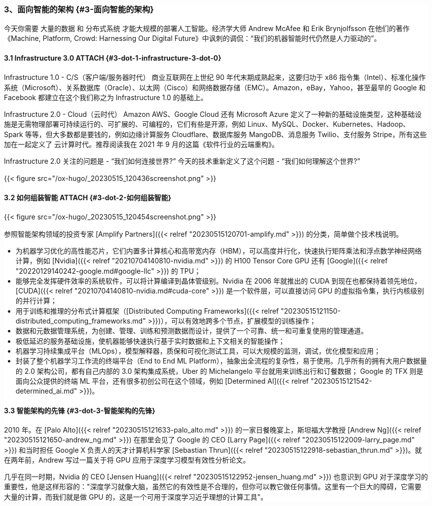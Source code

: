 
### 3、面向智能的架构 {#3-面向智能的架构}

今天你需要 大量的数据 和 分布式系统 才能大规模的部署人工智能。经济学大师 Andrew McAfee 和 Erik Brynjolfsson 在他们的著作《Machine, Platform, Crowd: Harnessing Our Digital Future》中讽刺的调侃：“我们的机器智能时代仍然是人力驱动的”。


#### 3.1 Infrastructure 3.0 <span class="tag"><span class="ATTACH">ATTACH</span></span> {#3-dot-1-infrastructure-3-dot-0}

Infrastructure 1.0 - C/S（客户端/服务器时代）
商业互联网在上世纪 90 年代末期成熟起来，这要归功于 x86 指令集（Intel）、标准化操作系统（Microsoft）、关系数据库（Oracle）、以太网（Cisco）和网络数据存储（EMC）。Amazon，eBay，Yahoo，甚至最早的 Google 和 Facebook 都建立在这个我们称之为 Infrastructure 1.0 的基础上。

Infrastructure 2.0 - Cloud（云时代）
Amazon AWS、Google Cloud 还有 Microsoft Azure 定义了一种新的基础设施类型，这种基础设施是无需物理部署可持续运行的、可扩展的、可编程的，它们有些是开源，例如 Linux、MySQL、Docker、Kubernetes、Hadoop、 Spark 等等，但大多数都是要钱的，例如边缘计算服务 Cloudflare、数据库服务 MangoDB、消息服务 Twilio、支付服务 Stripe，所有这些加在一起定义了 云计算时代。推荐阅读我在 2021 年 9 月的这篇《软件行业的云端重构》。

Infrastructure 2.0 关注的问题是 - “我们如何连接世界?” 今天的技术重新定义了这个问题 - “我们如何理解这个世界?”

{{< figure src="/ox-hugo/_20230515_120436screenshot.png" >}}


#### 3.2 如何组装智能 <span class="tag"><span class="ATTACH">ATTACH</span></span> {#3-dot-2-如何组装智能}

<a id="figure--fig:"></a>

{{< figure src="/ox-hugo/_20230515_120454screenshot.png" >}}

参照智能架构领域的投资专家 [Amplify Partners]({{< relref "20230515120701-amplify.md" >}}) 的分类，简单做个技术栈说明。

-   为机器学习优化的高性能芯片，它们内置多计算核心和高带宽内存（HBM），可以高度并行化，快速执行矩阵乘法和浮点数学神经网络计算，例如 [Nvidia]({{< relref "20210704140810-nvidia.md" >}}) 的 H100 Tensor Core GPU 还有 [Google]({{< relref "20220129140242-google.md#google-llc" >}}) 的 TPU；
-   能够完全发挥硬件效率的系统软件，可以将计算编译到晶体管级别。Nvidia 在 2006 年就推出的 CUDA 到现在也都保持着领先地位，[CUDA]({{< relref "20210704140810-nvidia.md#cuda-core" >}}) 是一个软件层，可以直接访问 GPU 的虚拟指令集，执行内核级别的并行计算；
-   用于训练和推理的分布式计算框架（[Distributed Computing Frameworks]({{< relref "20230515121150-distributed_computing_frameworks.md" >}})），可以有效地跨多个节点，扩展模型的训练操作；
-   数据和元数据管理系统，为创建、管理、训练和预测数据而设计，提供了一个可靠、统一和可重复使用的管理通道。
-   极低延迟的服务基础设施，使机器能够快速执行基于实时数据和上下文相关的智能操作；
-   机器学习持续集成平台（MLOps），模型解释器，质保和可视化测试工具，可以大规模的监测，调试，优化模型和应用；
-   封装了整个机器学习工作流的终端平台（End to End ML Platform），抽象出全流程的复杂性，易于使用。几乎所有的拥有大用户数据量的 2.0 架构公司，都有自己内部的 3.0 架构集成系统，Uber 的 Michelangelo 平台就用来训练出行和订餐数据； Google 的 TFX 则是面向公众提供的终端 ML 平台，还有很多初创公司在这个领域，例如 [Determined AI]({{< relref "20230515121542-determined_ai.md" >}})。


#### 3.3 智能架构的先锋 {#3-dot-3-智能架构的先锋}

2010 年。在 [Palo Alto]({{< relref "20230515121633-palo_alto.md" >}}) 的一家日餐晚宴上，斯坦福大学教授 [Andrew Ng]({{< relref "20230515121650-andrew_ng.md" >}}) 在那里会见了 Google 的 CEO [Larry Page]({{< relref "20230515122009-larry_page.md" >}}) 和当时担任 Google X 负责人的天才计算机科学家 [Sebastian Thrun]({{< relref "20230515122918-sebastian_thrun.md" >}})。就在两年前，Andrew 写过一篇关于将 GPU 应用于深度学习模型有效性分析论文。

几乎在同一时期，Nvidia 的 CEO [Jensen Huang]({{< relref "20230515122952-jensen_huang.md" >}}) 也意识到 GPU 对于深度学习的重要性，他是这样形容的："深度学习就像大脑，虽然它的有效性是不合理的，但你可以教它做任何事情。这里有一个巨大的障碍，它需要大量的计算，而我们就是做 GPU 的，这是一个可用于深度学习近乎理想的计算工具"。
